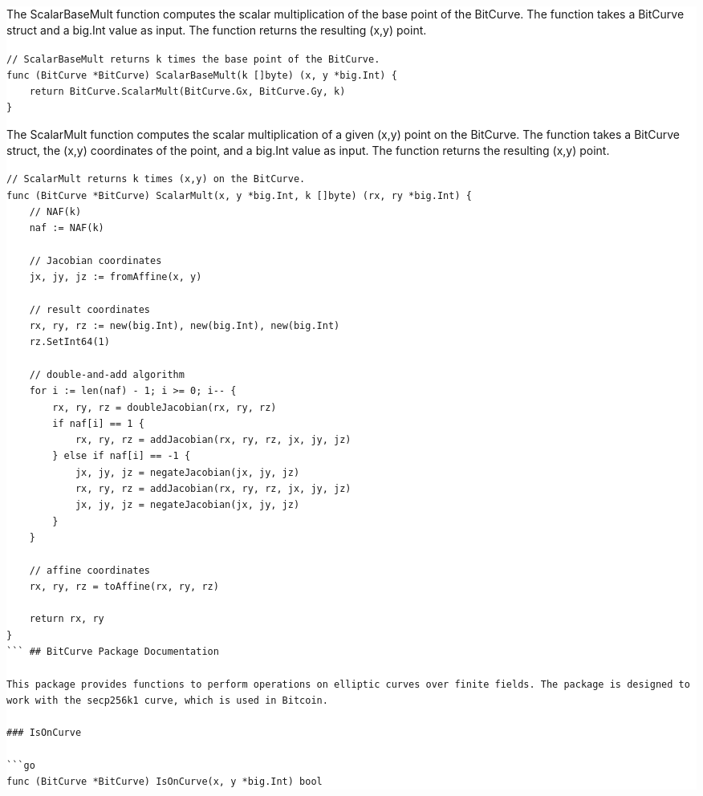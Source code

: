 The ScalarBaseMult function computes the scalar multiplication of the base point of the BitCurve. The function takes a BitCurve struct and a big.Int value as input. The function returns the resulting (x,y) point.

```
// ScalarBaseMult returns k times the base point of the BitCurve.
func (BitCurve *BitCurve) ScalarBaseMult(k []byte) (x, y *big.Int) {
	return BitCurve.ScalarMult(BitCurve.Gx, BitCurve.Gy, k)
}
```

The ScalarMult function computes the scalar multiplication of a given (x,y) point on the BitCurve. The function takes a BitCurve struct, the (x,y) coordinates of the point, and a big.Int value as input. The function returns the resulting (x,y) point.

```
// ScalarMult returns k times (x,y) on the BitCurve.
func (BitCurve *BitCurve) ScalarMult(x, y *big.Int, k []byte) (rx, ry *big.Int) {
	// NAF(k)
	naf := NAF(k)

	// Jacobian coordinates
	jx, jy, jz := fromAffine(x, y)

	// result coordinates
	rx, ry, rz := new(big.Int), new(big.Int), new(big.Int)
	rz.SetInt64(1)

	// double-and-add algorithm
	for i := len(naf) - 1; i >= 0; i-- {
		rx, ry, rz = doubleJacobian(rx, ry, rz)
		if naf[i] == 1 {
			rx, ry, rz = addJacobian(rx, ry, rz, jx, jy, jz)
		} else if naf[i] == -1 {
			jx, jy, jz = negateJacobian(jx, jy, jz)
			rx, ry, rz = addJacobian(rx, ry, rz, jx, jy, jz)
			jx, jy, jz = negateJacobian(jx, jy, jz)
		}
	}

	// affine coordinates
	rx, ry, rz = toAffine(rx, ry, rz)

	return rx, ry
}
``` ## BitCurve Package Documentation

This package provides functions to perform operations on elliptic curves over finite fields. The package is designed to work with the secp256k1 curve, which is used in Bitcoin.

### IsOnCurve

```go
func (BitCurve *BitCurve) IsOnCurve(x, y *big.Int) bool
```
